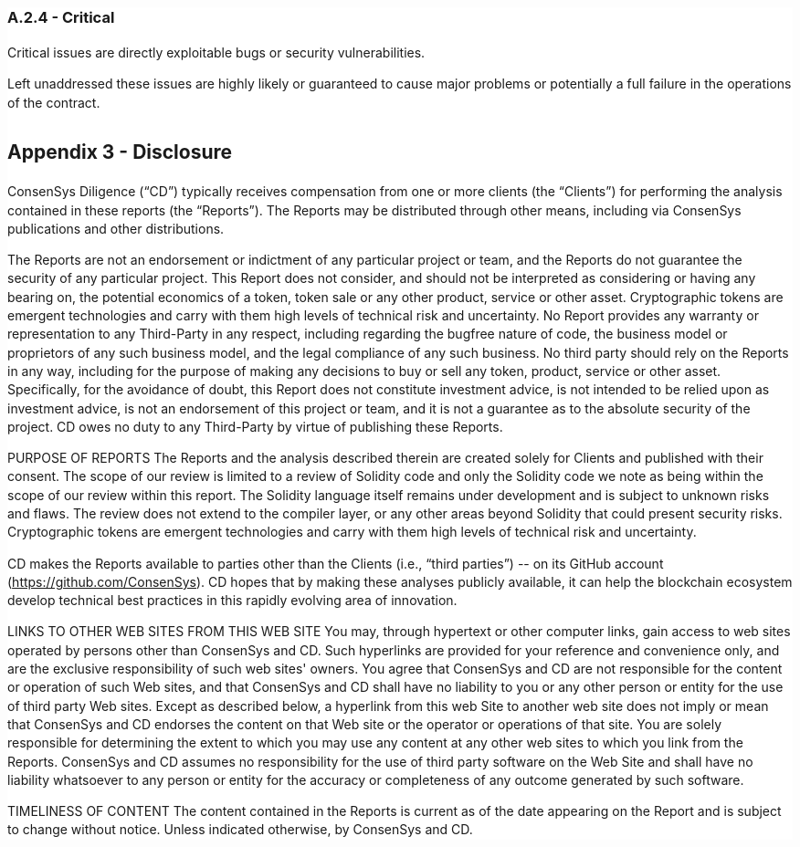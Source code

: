 ### A.2.4 - Critical

Critical issues are directly exploitable bugs or security vulnerabilities.

Left unaddressed these issues are highly likely or guaranteed to cause major problems or potentially a full failure in the operations of the contract.

## Appendix 3 - Disclosure

ConsenSys Diligence (“CD”) typically receives compensation from one or more clients (the “Clients”) for performing the analysis contained in these reports (the “Reports”). The Reports may be distributed through other means, including via ConsenSys publications and other distributions.

The Reports are not an endorsement or indictment of any particular project or team, and the Reports do not guarantee the security of any particular project. This Report does not consider, and should not be interpreted as considering or having any bearing on, the potential economics of a token, token sale or any other product, service or other asset. Cryptographic tokens are emergent technologies and carry with them high levels of technical risk and uncertainty. No Report provides any warranty or representation to any Third-Party in any respect, including regarding the bugfree nature of code, the business model or proprietors of any such business model, and the legal compliance of any such business. No third party should rely on the Reports in any way, including for the purpose of making any decisions to buy or sell any token, product, service or other asset. Specifically, for the avoidance of doubt, this Report does not constitute investment advice, is not intended to be relied upon as investment advice, is not an endorsement of this project or team, and it is not a guarantee as to the absolute security of the project. CD owes no duty to any Third-Party by virtue of publishing these Reports.

PURPOSE OF REPORTS The Reports and the analysis described therein are created solely for Clients and published with their consent. The scope of our review is limited to a review of Solidity code and only the Solidity code we note as being within the scope of our review within this report. The Solidity language itself remains under development and is subject to unknown risks and flaws. The review does not extend to the compiler layer, or any other areas beyond Solidity that could present security risks. Cryptographic tokens are emergent technologies and carry with them high levels of technical risk and uncertainty.

CD makes the Reports available to parties other than the Clients (i.e., “third parties”) -- on its GitHub account (https://github.com/ConsenSys). CD hopes that by making these analyses publicly available, it can help the blockchain ecosystem develop technical best practices in this rapidly evolving area of innovation.

LINKS TO OTHER WEB SITES FROM THIS WEB SITE You may, through hypertext or other computer links, gain access to web sites operated by persons other than ConsenSys and CD. Such hyperlinks are provided for your reference and convenience only, and are the exclusive responsibility of such web sites' owners. You agree that ConsenSys and CD are not responsible for the content or operation of such Web sites, and that ConsenSys and CD shall have no liability to you or any other person or entity for the use of third party Web sites. Except as described below, a hyperlink from this web Site to another web site does not imply or mean that ConsenSys and CD endorses the content on that Web site or the operator or operations of that site. You are solely responsible for determining the extent to which you may use any content at any other web sites to which you link from the Reports. ConsenSys and CD assumes no responsibility for the use of third party software on the Web Site and shall have no liability whatsoever to any person or entity for the accuracy or completeness of any outcome generated by such software.

TIMELINESS OF CONTENT The content contained in the Reports is current as of the date appearing on the Report and is subject to change without notice. Unless indicated otherwise, by ConsenSys and CD.

